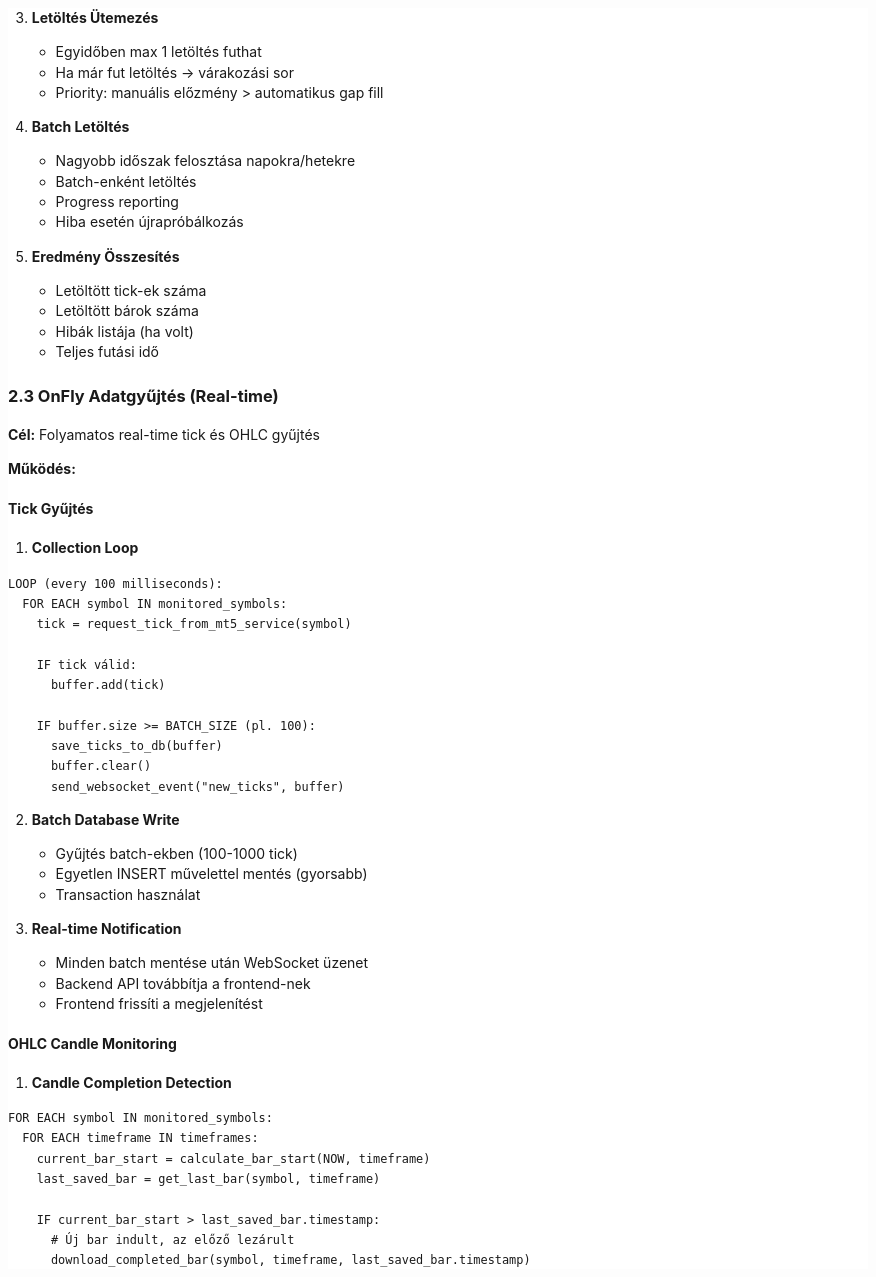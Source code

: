3. **Letöltés Ütemezés**
   - Egyidőben max 1 letöltés futhat
   - Ha már fut letöltés → várakozási sor
   - Priority: manuális előzmény > automatikus gap fill

4. **Batch Letöltés**
   - Nagyobb időszak felosztása napokra/hetekre
   - Batch-enként letöltés
   - Progress reporting
   - Hiba esetén újrapróbálkozás

5. **Eredmény Összesítés**
   - Letöltött tick-ek száma
   - Letöltött bárok száma
   - Hibák listája (ha volt)
   - Teljes futási idő

### 2.3 OnFly Adatgyűjtés (Real-time)

**Cél:** Folyamatos real-time tick és OHLC gyűjtés

**Működés:**

#### Tick Gyűjtés
1. **Collection Loop**
```
LOOP (every 100 milliseconds):
  FOR EACH symbol IN monitored_symbols:
    tick = request_tick_from_mt5_service(symbol)

    IF tick válid:
      buffer.add(tick)

    IF buffer.size >= BATCH_SIZE (pl. 100):
      save_ticks_to_db(buffer)
      buffer.clear()
      send_websocket_event("new_ticks", buffer)
```

2. **Batch Database Write**
   - Gyűjtés batch-ekben (100-1000 tick)
   - Egyetlen INSERT művelettel mentés (gyorsabb)
   - Transaction használat

3. **Real-time Notification**
   - Minden batch mentése után WebSocket üzenet
   - Backend API továbbítja a frontend-nek
   - Frontend frissíti a megjelenítést

#### OHLC Candle Monitoring
1. **Candle Completion Detection**
```
FOR EACH symbol IN monitored_symbols:
  FOR EACH timeframe IN timeframes:
    current_bar_start = calculate_bar_start(NOW, timeframe)
    last_saved_bar = get_last_bar(symbol, timeframe)

    IF current_bar_start > last_saved_bar.timestamp:
      # Új bar indult, az előző lezárult
      download_completed_bar(symbol, timeframe, last_saved_bar.timestamp)
```

